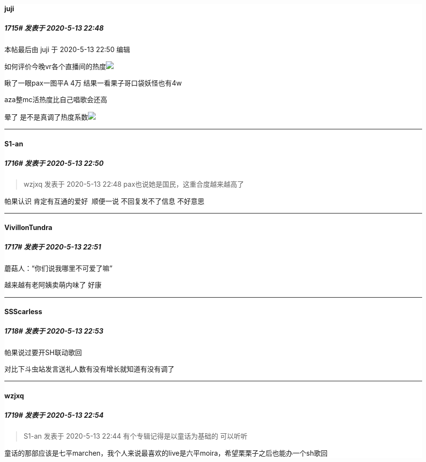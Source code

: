 ####  juji  
##### 1715#       发表于 2020-5-13 22:48


 本帖最后由 juji 于 2020-5-13 22:50 编辑 

如何评价今晚vr各个直播间的热度<img src="https://static.saraba1st.com/image/smiley/face2017/067.png" referrerpolicy="no-referrer">

瞅了一眼pax一图平A 4万 结果一看果子哥口袋妖怪也有4w  

aza整mc活热度比自己唱歌会还高

晕了 是不是真调了热度系数<img src="https://static.saraba1st.com/image/smiley/face2017/105.png" referrerpolicy="no-referrer">


-----

####  S1-an  
##### 1716#       发表于 2020-5-13 22:50


<blockquote>wzjxq 发表于 2020-5-13 22:48
pax也说她是国民，这重合度越来越高了</blockquote>
帕果认识 肯定有互通的爱好  顺便一说 不回复发不了信息 不好意思


-----

####  VivillonTundra  
##### 1717#       发表于 2020-5-13 22:51


蘑菇人：“你们说我哪里不可爱了嘛”

越来越有老阿姨卖萌内味了 好康


-----

####  SSScarless  
##### 1718#       发表于 2020-5-13 22:53


帕果说过要开SH联动歌回

对比下斗虫站发言送礼人数有没有增长就知道有没有调了


-----

####  wzjxq  
##### 1719#       发表于 2020-5-13 22:54


<blockquote>S1-an 发表于 2020-5-13 22:44
有个专辑记得是以童话为基础的 可以听听</blockquote>
童话的那部应该是七平marchen，我个人来说最喜欢的live是六平moira，希望栗栗子之后也能办一个sh歌回

